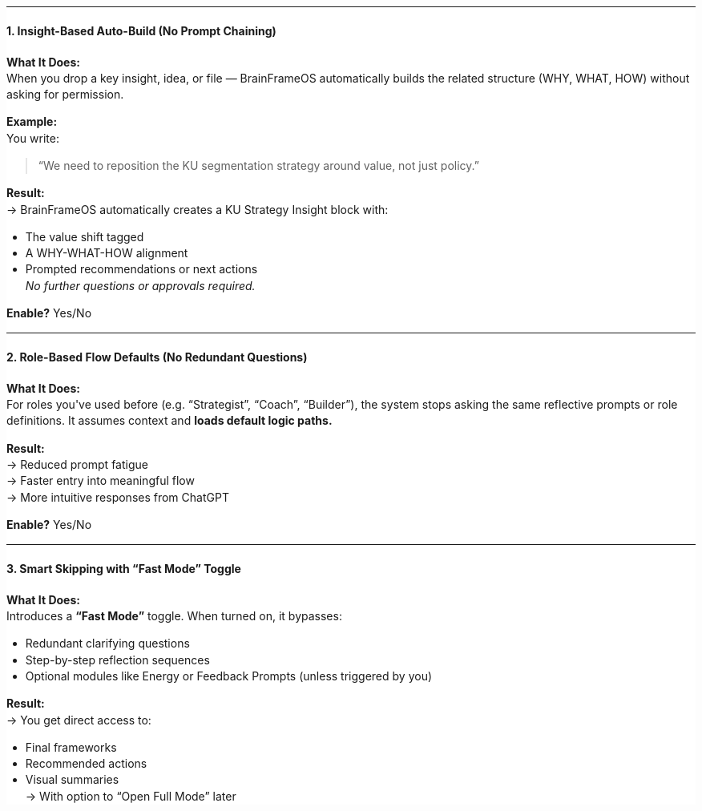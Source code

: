 * * *

#### **1\. Insight-Based Auto-Build (No Prompt Chaining)**

**What It Does:**  
When you drop a key insight, idea, or file — BrainFrameOS automatically builds the related structure (WHY, WHAT, HOW) without asking for permission.

**Example:**  
You write:

> “We need to reposition the KU segmentation strategy around value, not just policy.”

**Result:**  
→ BrainFrameOS automatically creates a KU Strategy Insight block with:

*   The value shift tagged
*   A WHY-WHAT-HOW alignment
*   Prompted recommendations or next actions  
    _No further questions or approvals required._

**Enable?** Yes/No

* * *

#### **2\. Role-Based Flow Defaults (No Redundant Questions)**

**What It Does:**  
For roles you've used before (e.g. “Strategist”, “Coach”, “Builder”), the system stops asking the same reflective prompts or role definitions. It assumes context and **loads default logic paths.**

**Result:**  
→ Reduced prompt fatigue  
→ Faster entry into meaningful flow  
→ More intuitive responses from ChatGPT

**Enable?** Yes/No

* * *

#### **3\. Smart Skipping with “Fast Mode” Toggle**

**What It Does:**  
Introduces a **“Fast Mode”** toggle. When turned on, it bypasses:

*   Redundant clarifying questions
*   Step-by-step reflection sequences
*   Optional modules like Energy or Feedback Prompts (unless triggered by you)

**Result:**  
→ You get direct access to:

*   Final frameworks
*   Recommended actions
*   Visual summaries  
    → With option to “Open Full Mode” later
